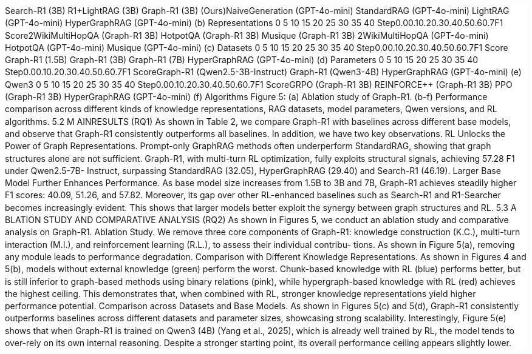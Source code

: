 Search-R1 (3B)
R1+LightRAG (3B)
Graph-R1 (3B) (Ours)NaiveGeneration (GPT-4o-mini)
StandardRAG (GPT-4o-mini)
LightRAG (GPT-4o-mini)
HyperGraphRAG (GPT-4o-mini)
 (b) Representations
0 5 10 15 20 25 30 35 40
Step0.00.10.20.30.40.50.60.7F1 Score2WikiMultiHopQA (Graph-R1 3B)
HotpotQA (Graph-R1 3B)
Musique (Graph-R1 3B)
2WikiMultiHopQA (GPT-4o-mini)
HotpotQA (GPT-4o-mini)
Musique (GPT-4o-mini)
(c) Datasets
0 5 10 15 20 25 30 35 40
Step0.00.10.20.30.40.50.60.7F1 Score
Graph-R1 (1.5B)
Graph-R1 (3B)
Graph-R1 (7B)
HyperGraphRAG (GPT-4o-mini)
 (d) Parameters
0 5 10 15 20 25 30 35 40
Step0.00.10.20.30.40.50.60.7F1 ScoreGraph-R1 (Qwen2.5-3B-Instruct)
Graph-R1 (Qwen3-4B)
HyperGraphRAG (GPT-4o-mini)
 (e) Qwen3
0 5 10 15 20 25 30 35 40
Step0.00.10.20.30.40.50.60.7F1 ScoreGRPO (Graph-R1 3B)
REINFORCE++ (Graph-R1 3B)
PPO (Graph-R1 3B)
HyperGraphRAG (GPT-4o-mini)
 (f) Algorithms
Figure 5: (a) Ablation study of Graph-R1. (b-f) Performance comparison across different kinds of
knowledge representations, RAG datasets, model parameters, Qwen versions, and RL algorithms.
5.2 M AINRESULTS (RQ1)
As shown in Table 2, we compare Graph-R1 with baselines across different base models, and observe
that Graph-R1 consistently outperforms all baselines. In addition, we have two key observations.
RL Unlocks the Power of Graph Representations. Prompt-only GraphRAG methods often
underperform StandardRAG, showing that graph structures alone are not sufficient. Graph-R1, with
multi-turn RL optimization, fully exploits structural signals, achieving 57.28 F1 under Qwen2.5-7B-
Instruct, surpassing StandardRAG (32.05), HyperGraphRAG (29.40) and Search-R1 (46.19).
Larger Base Model Further Enhances Performance. As base model size increases from 1.5B
to 3B and 7B, Graph-R1 achieves steadily higher F1 scores: 40.09, 51.26, and 57.82. Moreover,
its gap over other RL-enhanced baselines such as Search-R1 and R1-Searcher becomes increasingly
evident. This shows that larger models better exploit the synergy between graph structures and RL.
5.3 A BLATION STUDY AND COMPARATIVE ANALYSIS (RQ2)
As shown in Figures 5, we conduct an ablation study and comparative analysis on Graph-R1.
Ablation Study. We remove three core components of Graph-R1: knowledge construction (K.C.),
multi-turn interaction (M.I.), and reinforcement learning (R.L.), to assess their individual contribu-
tions. As shown in Figure 5(a), removing any module leads to performance degradation.
Comparison with Different Knowledge Representations. As shown in Figures 4 and 5(b), models
without external knowledge (green) perform the worst. Chunk-based knowledge with RL (blue)
performs better, but is still inferior to graph-based methods using binary relations (pink), while
hypergraph-based knowledge with RL (red) achieves the highest ceiling. This demonstrates that,
when combined with RL, stronger knowledge representations yield higher performance potential.
Comparison across Datasets and Base Models. As shown in Figures 5(c) and 5(d), Graph-R1
consistently outperforms baselines across different datasets and parameter sizes, showcasing strong
scalability. Interestingly, Figure 5(e) shows that when Graph-R1 is trained on Qwen3 (4B) (Yang
et al., 2025), which is already well trained by RL, the model tends to over-rely on its own internal
reasoning. Despite a stronger starting point, its overall performance ceiling appears slightly lower.